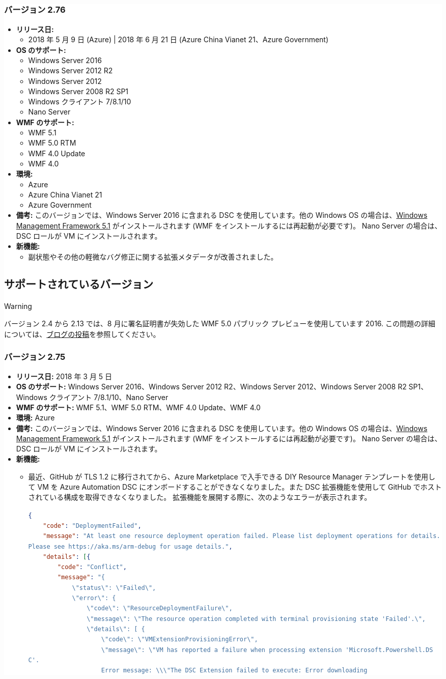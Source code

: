 ### <a name="version-276"></a>バージョン 2.76

- **リリース日:**
  - 2018 年 5 月 9 日 (Azure) | 2018 年 6 月 21 日 (Azure China Vianet 21、Azure Government)
- **OS のサポート:**
  - Windows Server 2016
  - Windows Server 2012 R2
  - Windows Server 2012
  - Windows Server 2008 R2 SP1
  - Windows クライアント 7/8.1/10
  - Nano Server
- **WMF のサポート:**
  - WMF 5.1
  - WMF 5.0 RTM
  - WMF 4.0 Update
  - WMF 4.0
- **環境:**
  - Azure
  - Azure China Vianet 21
  - Azure Government
- **備考:** このバージョンでは、Windows Server 2016 に含まれる DSC を使用しています。他の Windows OS の場合は、[Windows Management Framework 5.1](https://devblogs.microsoft.com/powershell/wmf-5-1-releasing-january-2017/) がインストールされます (WMF をインストールするには再起動が必要です)。 Nano Server の場合は、DSC ロールが VM にインストールされます。
- **新機能:**
  - 副状態やその他の軽微なバグ修正に関する拡張メタデータが改善されました。

## <a name="supported-versions"></a>サポートされているバージョン

> [!WARNING]
> バージョン 2.4 から 2.13 では、8 月に署名証明書が失効した WMF 5.0 パブリック プレビューを使用しています
> 2016. この問題の詳細については、[ブログの投稿](https://devblogs.microsoft.com/powershell/azure-dsc-extension-versions-2-4-up-to-2-13-will-retire-in-august/)を参照してください。

### <a name="version-275"></a>バージョン 2.75

- **リリース日:** 2018 年 3 月 5 日
- **OS のサポート:** Windows Server 2016、Windows Server 2012 R2、Windows Server 2012、Windows Server 2008 R2 SP1、Windows クライアント 7/8.1/10、Nano Server
- **WMF のサポート:** WMF 5.1、WMF 5.0 RTM、WMF 4.0 Update、WMF 4.0
- **環境:** Azure
- **備考:** このバージョンでは、Windows Server 2016 に含まれる DSC を使用しています。他の Windows OS の場合は、[Windows Management Framework 5.1](https://devblogs.microsoft.com/powershell/wmf-5-1-releasing-january-2017/) がインストールされます (WMF をインストールするには再起動が必要です)。 Nano Server の場合は、DSC ロールが VM にインストールされます。
- **新機能:**
  - 最近、GitHub が TLS 1.2 に移行されてから、Azure Marketplace で入手できる DIY Resource Manager テンプレートを使用して VM を Azure Automation DSC にオンボードすることができなくなりました。また DSC 拡張機能を使用して GitHub でホストされている構成を取得できなくなりました。 拡張機能を展開する際に、次のようなエラーが表示されます。

    ```json
    {
        "code": "DeploymentFailed",
        "message": "At least one resource deployment operation failed. Please list deployment operations for details. Please see https://aka.ms/arm-debug for usage details.",
        "details": [{
            "code": "Conflict",
            "message": "{
                \"status\": \"Failed\",
                \"error\": {
                    \"code\": \"ResourceDeploymentFailure\",
                    \"message\": \"The resource operation completed with terminal provisioning state 'Failed'.\",
                    \"details\": [ {
                        \"code\": \"VMExtensionProvisioningError\",
                        \"message\": \"VM has reported a failure when processing extension 'Microsoft.Powershell.DSC'.
                        Error message: \\\"The DSC Extension failed to execute: Error downloading